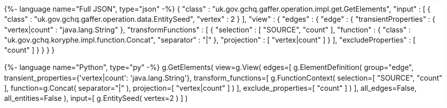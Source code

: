 {%- language name="Full JSON", type="json" -%}
{
  "class" : "uk.gov.gchq.gaffer.operation.impl.get.GetElements",
  "input" : [ {
    "class" : "uk.gov.gchq.gaffer.operation.data.EntitySeed",
    "vertex" : 2
  } ],
  "view" : {
    "edges" : {
      "edge" : {
        "transientProperties" : {
          "vertex|count" : "java.lang.String"
        },
        "transformFunctions" : [ {
          "selection" : [ "SOURCE", "count" ],
          "function" : {
            "class" : "uk.gov.gchq.koryphe.impl.function.Concat",
            "separator" : "|"
          },
          "projection" : [ "vertex|count" ]
        } ],
        "excludeProperties" : [ "count" ]
      }
    }
  }
}

{%- language name="Python", type="py" -%}
g.GetElements( 
  view=g.View( 
    edges=[ 
      g.ElementDefinition( 
        group="edge", 
        transient_properties={'vertex|count': 'java.lang.String'}, 
        transform_functions=[ 
          g.FunctionContext( 
            selection=[ 
              "SOURCE", 
              "count" 
            ], 
            function=g.Concat( 
              separator="|" 
            ), 
            projection=[ 
              "vertex|count" 
            ] 
          ) 
        ], 
        exclude_properties=[ 
          "count" 
        ] 
      ) 
    ], 
    all_edges=False, 
    all_entities=False 
  ), 
  input=[ 
    g.EntitySeed( 
      vertex=2 
    ) 
  ] 
)
